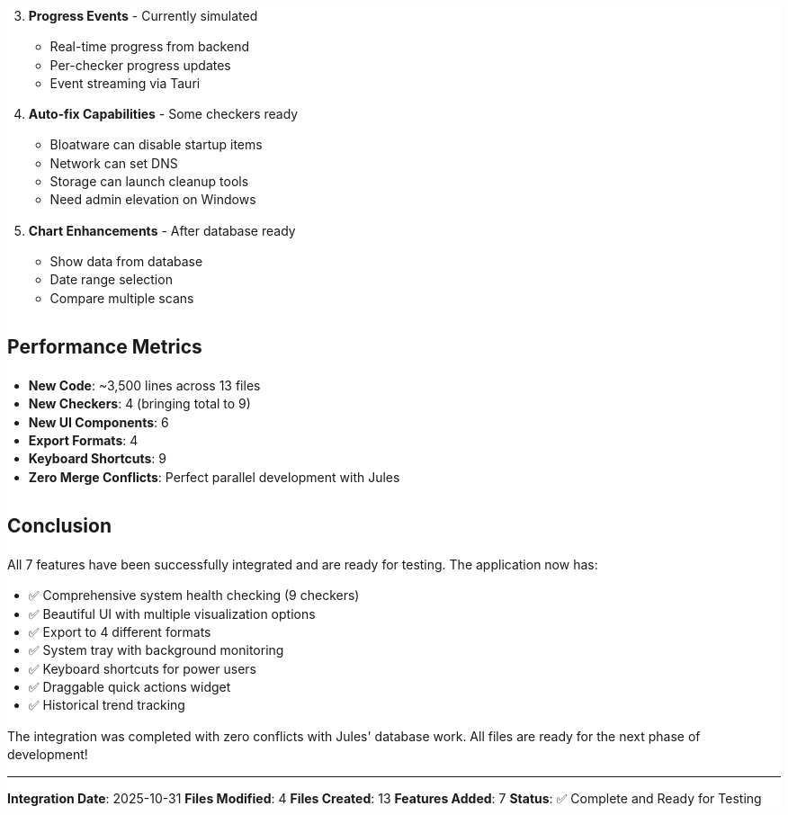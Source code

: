 3. **Progress Events** - Currently simulated
   - Real-time progress from backend
   - Per-checker progress updates
   - Event streaming via Tauri

4. **Auto-fix Capabilities** - Some checkers ready
   - Bloatware can disable startup items
   - Network can set DNS
   - Storage can launch cleanup tools
   - Need admin elevation on Windows

5. **Chart Enhancements** - After database ready
   - Show data from database
   - Date range selection
   - Compare multiple scans

## Performance Metrics

- **New Code**: ~3,500 lines across 13 files
- **New Checkers**: 4 (bringing total to 9)
- **New UI Components**: 6
- **Export Formats**: 4
- **Keyboard Shortcuts**: 9
- **Zero Merge Conflicts**: Perfect parallel development with Jules

## Conclusion

All 7 features have been successfully integrated and are ready for testing. The application now has:
- ✅ Comprehensive system health checking (9 checkers)
- ✅ Beautiful UI with multiple visualization options
- ✅ Export to 4 different formats
- ✅ System tray with background monitoring
- ✅ Keyboard shortcuts for power users
- ✅ Draggable quick actions widget
- ✅ Historical trend tracking

The integration was completed with zero conflicts with Jules' database work. All files are ready for the next phase of development!

---

**Integration Date**: 2025-10-31
**Files Modified**: 4
**Files Created**: 13
**Features Added**: 7
**Status**: ✅ Complete and Ready for Testing
